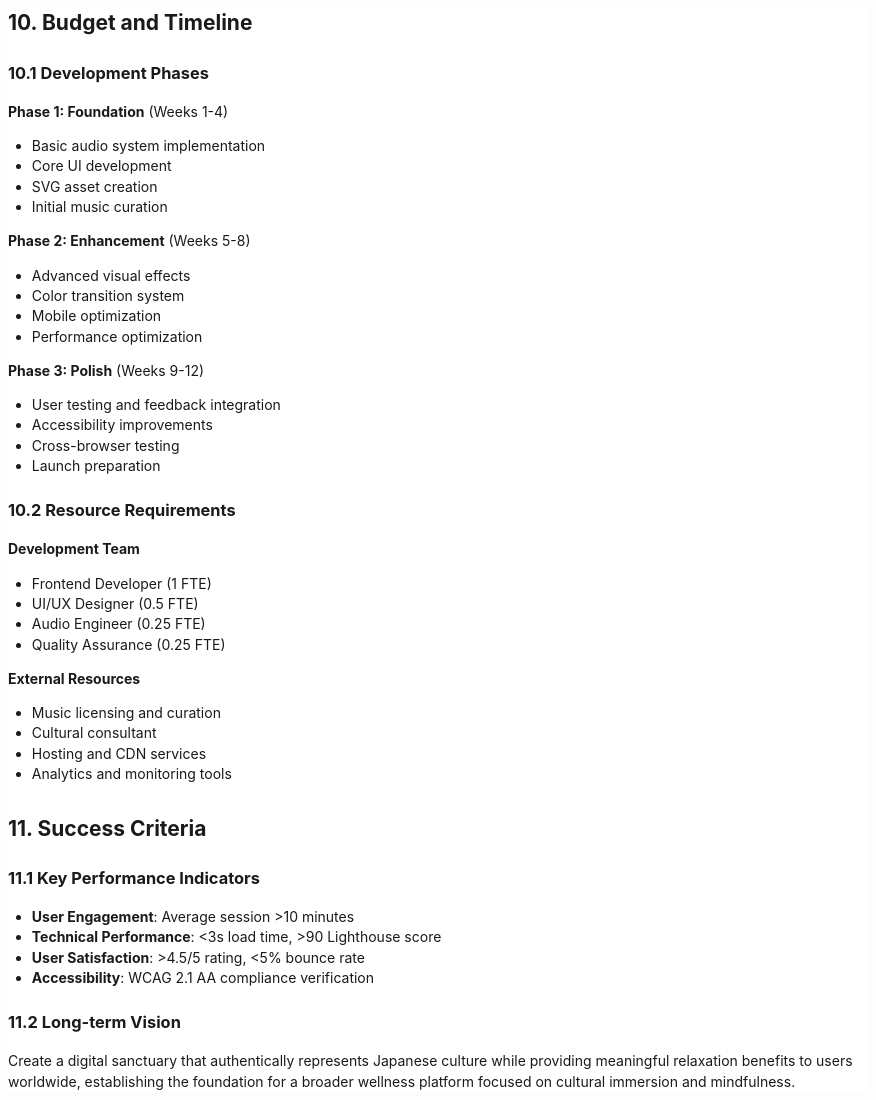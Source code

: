 ## 10. Budget and Timeline

### 10.1 Development Phases
**Phase 1: Foundation** (Weeks 1-4)
- Basic audio system implementation
- Core UI development
- SVG asset creation
- Initial music curation

**Phase 2: Enhancement** (Weeks 5-8)
- Advanced visual effects
- Color transition system
- Mobile optimization
- Performance optimization

**Phase 3: Polish** (Weeks 9-12)
- User testing and feedback integration
- Accessibility improvements
- Cross-browser testing
- Launch preparation

### 10.2 Resource Requirements
**Development Team**
- Frontend Developer (1 FTE)
- UI/UX Designer (0.5 FTE)
- Audio Engineer (0.25 FTE)
- Quality Assurance (0.25 FTE)

**External Resources**
- Music licensing and curation
- Cultural consultant
- Hosting and CDN services
- Analytics and monitoring tools

## 11. Success Criteria

### 11.1 Key Performance Indicators
- **User Engagement**: Average session >10 minutes
- **Technical Performance**: <3s load time, >90 Lighthouse score
- **User Satisfaction**: >4.5/5 rating, <5% bounce rate
- **Accessibility**: WCAG 2.1 AA compliance verification

### 11.2 Long-term Vision
Create a digital sanctuary that authentically represents Japanese culture while providing meaningful relaxation benefits to users worldwide, establishing the foundation for a broader wellness platform focused on cultural immersion and mindfulness.
